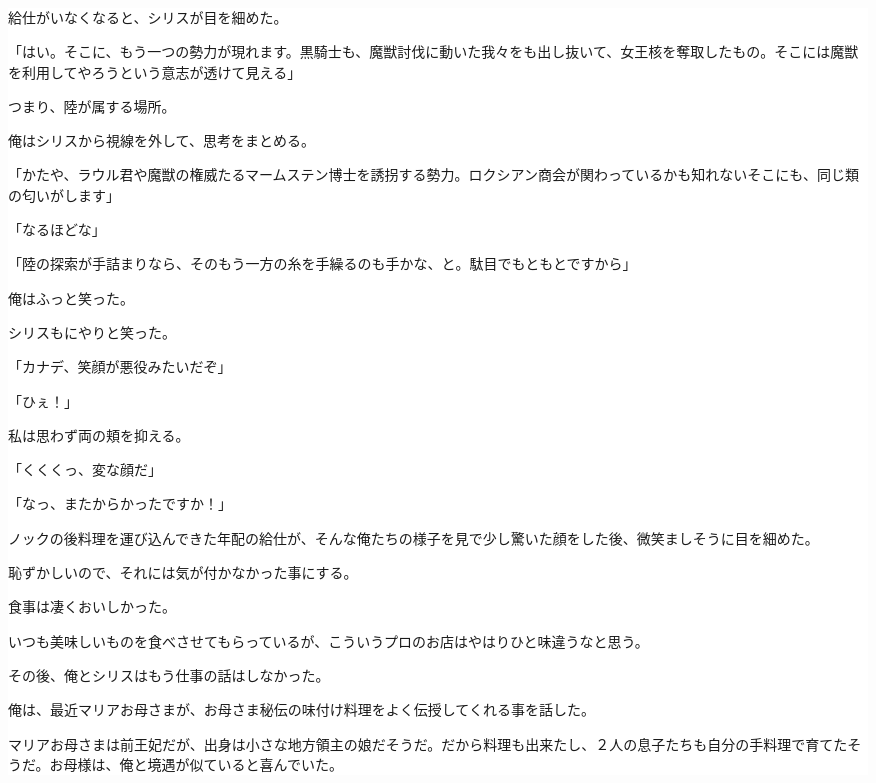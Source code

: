  <p id="L166">
  給仕がいなくなると、シリスが目を細めた。
 </p>
 <p id="L167">
  「はい。そこに、もう一つの勢力が現れます。黒騎士も、魔獣討伐に動いた我々をも出し抜いて、女王核を奪取したもの。そこには魔獣を利用してやろうという意志が透けて見える」
 </p>
 <p id="L168">
  つまり、陸が属する場所。
 </p>
 <p id="L169">
  俺はシリスから視線を外して、思考をまとめる。
 </p>
 <p id="L170">
  「かたや、ラウル君や魔獣の権威たるマームステン博士を誘拐する勢力。ロクシアン商会が関わっているかも知れないそこにも、同じ類の匂いがします」
 </p>
 <p id="L171">
  「なるほどな」
 </p>
 <p id="L172">
  「陸の探索が手詰まりなら、そのもう一方の糸を手繰るのも手かな、と。駄目でもともとですから」
 </p>
 <p id="L173">
  俺はふっと笑った。
 </p>
 <p id="L174">
  シリスもにやりと笑った。
 </p>
 <p id="L175">
  「カナデ、笑顔が悪役みたいだぞ」
 </p>
 <p id="L176">
  「ひぇ！」
 </p>
 <p id="L177">
  私は思わず両の頬を抑える。
 </p>
 <p id="L178">
  「くくくっ、変な顔だ」
 </p>
 <p id="L179">
  「なっ、またからかったですか！」
 </p>
 <p id="L180">
  ノックの後料理を運び込んできた年配の給仕が、そんな俺たちの様子を見で少し驚いた顔をした後、微笑ましそうに目を細めた。
 </p>
 <p id="L181">
  恥ずかしいので、それには気が付かなかった事にする。
 </p>
 <p id="L182">
  食事は凄くおいしかった。
 </p>
 <p id="L183">
  いつも美味しいものを食べさせてもらっているが、こういうプロのお店はやはりひと味違うなと思う。
 </p>
 <p id="L184">
  その後、俺とシリスはもう仕事の話はしなかった。
 </p>
 <p id="L185">
  俺は、最近マリアお母さまが、お母さま秘伝の味付け料理をよく伝授してくれる事を話した。
 </p>
 <p id="L186">
  マリアお母さまは前王妃だが、出身は小さな地方領主の娘だそうだ。だから料理も出来たし、２人の息子たちも自分の手料理で育てたそうだ。お母様は、俺と境遇が似ていると喜んでいた。
 </p>
 <p id="L187">